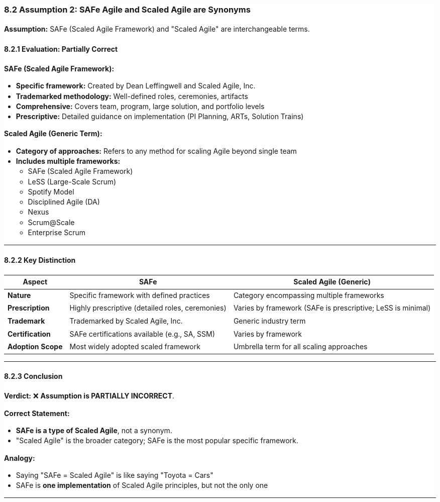 
### 8.2 Assumption 2: SAFe Agile and Scaled Agile are Synonyms

**Assumption:** SAFe (Scaled Agile Framework) and "Scaled Agile" are interchangeable terms.

#### 8.2.1 Evaluation: Partially Correct

**SAFe (Scaled Agile Framework):**
- **Specific framework:** Created by Dean Leffingwell and Scaled Agile, Inc.
- **Trademarked methodology:** Well-defined roles, ceremonies, artifacts
- **Comprehensive:** Covers team, program, large solution, and portfolio levels
- **Prescriptive:** Detailed guidance on implementation (PI Planning, ARTs, Solution Trains)

**Scaled Agile (Generic Term):**
- **Category of approaches:** Refers to any method for scaling Agile beyond single team
- **Includes multiple frameworks:**
  - SAFe (Scaled Agile Framework)
  - LeSS (Large-Scale Scrum)
  - Spotify Model
  - Disciplined Agile (DA)
  - Nexus
  - Scrum@Scale
  - Enterprise Scrum

---

#### 8.2.2 Key Distinction

| Aspect | SAFe | Scaled Agile (Generic) |
|--------|------|----------------------|
| **Nature** | Specific framework with defined practices | Category encompassing multiple frameworks |
| **Prescription** | Highly prescriptive (detailed roles, ceremonies) | Varies by framework (SAFe is prescriptive; LeSS is minimal) |
| **Trademark** | Trademarked by Scaled Agile, Inc. | Generic industry term |
| **Certification** | SAFe certifications available (e.g., SA, SSM) | Varies by framework |
| **Adoption Scope** | Most widely adopted scaled framework | Umbrella term for all scaling approaches |

---

#### 8.2.3 Conclusion

**Verdict:** ❌ **Assumption is PARTIALLY INCORRECT**.

**Correct Statement:**
- **SAFe is a type of Scaled Agile**, not a synonym.
- "Scaled Agile" is the broader category; SAFe is the most popular specific framework.

**Analogy:**
- Saying "SAFe = Scaled Agile" is like saying "Toyota = Cars"
- SAFe is **one implementation** of Scaled Agile principles, but not the only one

---
